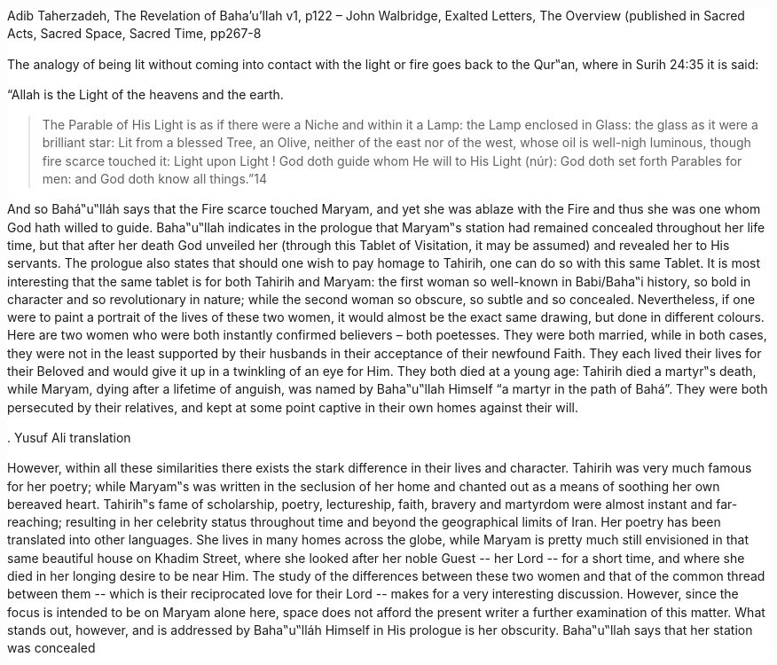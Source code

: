 Adib Taherzadeh, The Revelation of Baha’u’llah v1, p122 – John Walbridge, Exalted Letters, The
Overview (published in Sacred Acts, Sacred Space, Sacred Time, pp267-8

The analogy of being lit without coming into contact with the light or fire
goes back to the Qur‟an, where in Surih 24:35 it is said:

“Allah is the Light of the heavens and the earth.

> The Parable of His Light is as if there were a Niche
> and within it a Lamp: the Lamp enclosed in Glass:
> the glass as it were a brilliant star:
> Lit from a blessed Tree, an Olive,
> neither of the east nor of the west,
> whose oil is well-nigh luminous,
> though fire scarce touched it:
> Light upon Light !
> God doth guide whom He will to His Light (núr):
> God doth set forth Parables for men: and God doth know all
> things.”14

And so Bahá‟u‟lláh says that the Fire scarce touched Maryam, and yet she
was ablaze with the Fire and thus she was one whom God hath willed to
guide.
Baha‟u‟llah indicates in the prologue that Maryam‟s station had remained
concealed throughout her life time, but that after her death God unveiled her
(through this Tablet of Visitation, it may be assumed) and revealed her to
His servants. The prologue also states that should one wish to pay homage
to Tahirih, one can do so with this same Tablet.
It is most interesting that the same tablet is for both Tahirih and Maryam:
the first woman so well-known in Babi/Baha‟i history, so bold in character
and so revolutionary in nature; while the second woman so obscure, so
subtle and so concealed.
Nevertheless, if one were to paint a portrait of the lives of these two women,
it would almost be the exact same drawing, but done in different colours.
Here are two women who were both instantly confirmed believers – both
poetesses. They were both married, while in both cases, they were not in the
least supported by their husbands in their acceptance of their newfound
Faith.
They each lived their lives for their Beloved and would give it up in a
twinkling of an eye for Him. They both died at a young age: Tahirih died a
martyr‟s death, while Maryam, dying after a lifetime of anguish, was named
by Baha‟u‟llah Himself “a martyr in the path of Bahá”.
They were both persecuted by their relatives, and kept at some point captive
in their own homes against their will.

. Yusuf Ali translation

However, within all these similarities there exists the stark difference in
their lives and character.
Tahirih was very much famous for her poetry; while Maryam‟s was written
in the seclusion of her home and chanted out as a means of soothing her
own bereaved heart. Tahirih‟s fame of scholarship, poetry, lectureship, faith,
bravery and martyrdom were almost instant and far-reaching; resulting in
her celebrity status throughout time and beyond the geographical limits of
Iran. Her poetry has been translated into other languages. She lives in many
homes across the globe, while Maryam is pretty much still envisioned in
that same beautiful house on Khadim Street, where she looked after her
noble Guest -- her Lord -- for a short time, and where she died in her
longing desire to be near Him.
The study of the differences between these two women and that of the
common thread between them -- which is their reciprocated love for their
Lord -- makes for a very interesting discussion. However, since the focus is
intended to be on Maryam alone here, space does not afford the present
writer a further examination of this matter.
What stands out, however, and is addressed by Baha‟u‟lláh Himself in His
prologue is her obscurity. Baha‟u‟llah says that her station was concealed